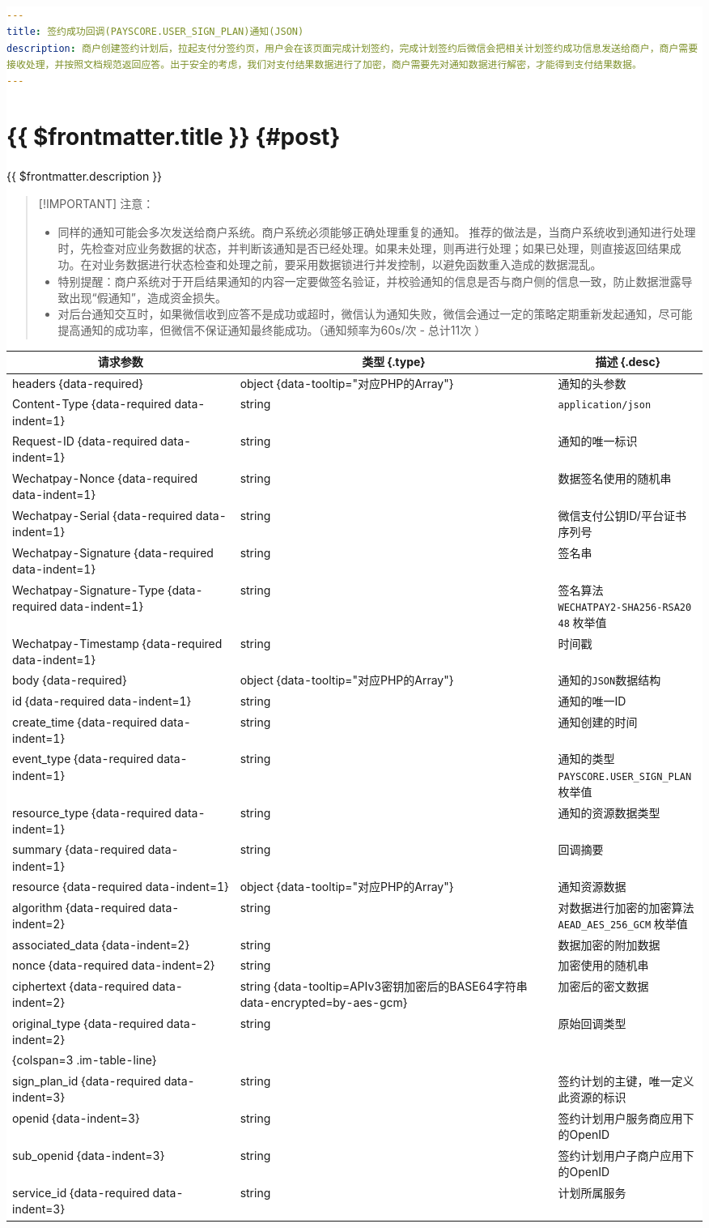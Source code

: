 ```yaml
---
title: 签约成功回调(PAYSCORE.USER_SIGN_PLAN)通知(JSON)
description: 商户创建签约计划后，拉起支付分签约页，用户会在该页面完成计划签约，完成计划签约后微信会把相关计划签约成功信息发送给商户，商户需要接收处理，并按照文档规范返回应答。出于安全的考虑，我们对支付结果数据进行了加密，商户需要先对通知数据进行解密，才能得到支付结果数据。
---
```


# {{ $frontmatter.title }} {#post}

{{ $frontmatter.description }}

> [!IMPORTANT] 注意：
> - 同样的通知可能会多次发送给商户系统。商户系统必须能够正确处理重复的通知。 推荐的做法是，当商户系统收到通知进行处理时，先检查对应业务数据的状态，并判断该通知是否已经处理。如果未处理，则再进行处理；如果已处理，则直接返回结果成功。在对业务数据进行状态检查和处理之前，要采用数据锁进行并发控制，以避免函数重入造成的数据混乱。
> - 特别提醒：商户系统对于开启结果通知的内容一定要做签名验证，并校验通知的信息是否与商户侧的信息一致，防止数据泄露导致出现“假通知”，造成资金损失。
> - 对后台通知交互时，如果微信收到应答不是成功或超时，微信认为通知失败，微信会通过一定的策略定期重新发起通知，尽可能提高通知的成功率，但微信不保证通知最终能成功。（通知频率为60s/次 - 总计11次 ）

| 请求参数 | 类型 {.type} | 描述 {.desc}
| --- | --- | ---
| headers {data-required} | object {data-tooltip="对应PHP的Array"} | 通知的头参数
| Content-Type {data-required data-indent=1} | string | `application/json`
| Request-ID {data-required data-indent=1} | string | 通知的唯一标识
| Wechatpay-Nonce {data-required data-indent=1} | string | 数据签名使用的随机串
| Wechatpay-Serial {data-required data-indent=1} | string | 微信支付公钥ID/平台证书序列号
| Wechatpay-Signature {data-required data-indent=1} | string | 签名串
| Wechatpay-Signature-Type {data-required data-indent=1} | string | 签名算法<br/>`WECHATPAY2-SHA256-RSA2048` 枚举值
| Wechatpay-Timestamp {data-required data-indent=1} | string | 时间戳
| body {data-required} | object {data-tooltip="对应PHP的Array"} | 通知的`JSON`数据结构
| id {data-required data-indent=1} | string | 通知的唯一ID
| create_time {data-required data-indent=1} | string | 通知创建的时间
| event_type {data-required data-indent=1} | string | 通知的类型<br/>`PAYSCORE.USER_SIGN_PLAN` 枚举值
| resource_type {data-required data-indent=1} | string | 通知的资源数据类型
| summary {data-required data-indent=1} | string | 回调摘要
| resource {data-required data-indent=1} | object {data-tooltip="对应PHP的Array"} | 通知资源数据
| algorithm {data-required data-indent=2} | string | 对数据进行加密的加密算法<br/>`AEAD_AES_256_GCM` 枚举值
| associated_data {data-indent=2} | string | 数据加密的附加数据
| nonce {data-required data-indent=2} | string | 加密使用的随机串
| ciphertext {data-required data-indent=2} | string {data-tooltip=APIv3密钥加密后的BASE64字符串 data-encrypted=by-aes-gcm} | 加密后的密文数据
| original_type {data-required data-indent=2} | string | 原始回调类型
| {colspan=3 .im-table-line}
| sign_plan_id {data-required data-indent=3} | string | 签约计划的主键，唯一定义此资源的标识
| openid {data-indent=3} | string | 签约计划用户服务商应用下的OpenID
| sub_openid {data-indent=3} | string | 签约计划用户子商户应用下的OpenID
| service_id {data-required data-indent=3} | string | 计划所属服务